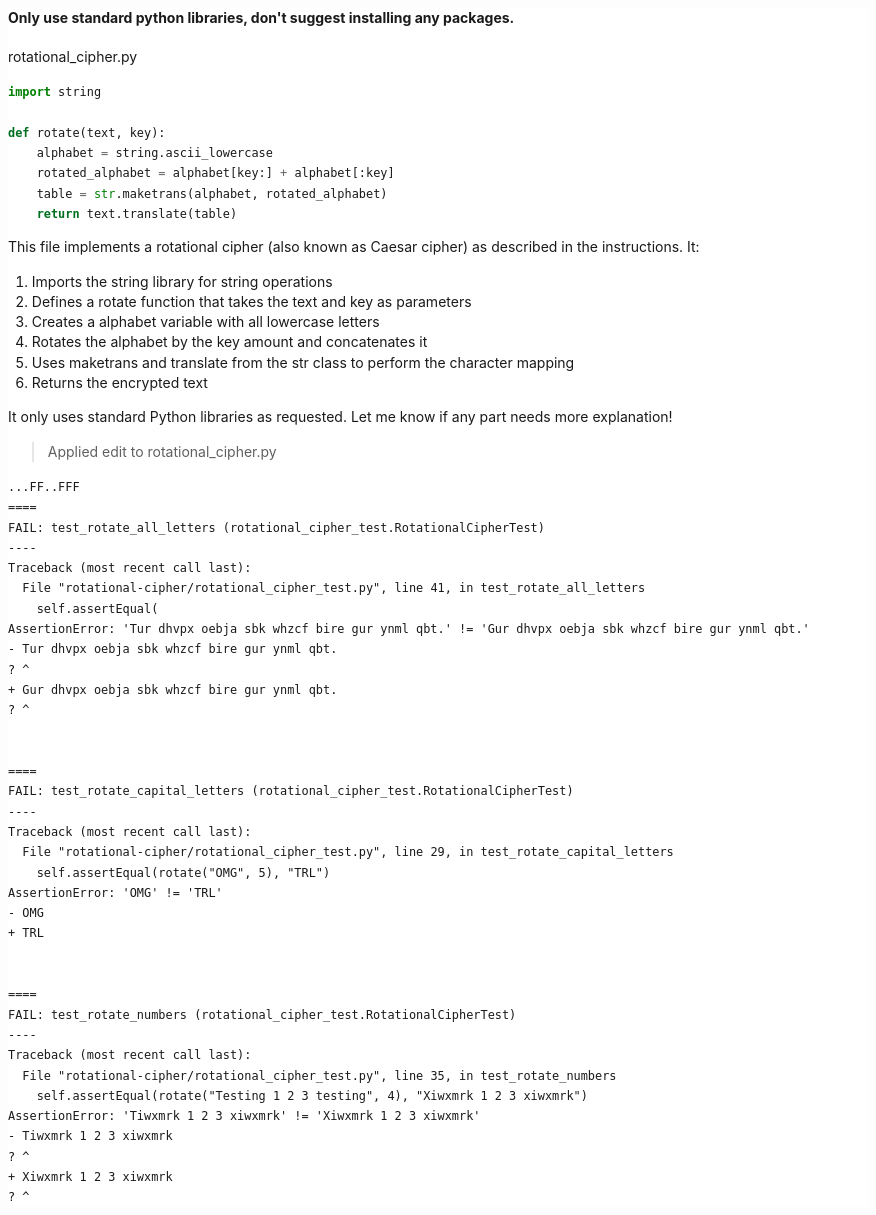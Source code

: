#### Only use standard python libraries, don't suggest installing any packages.  

rotational_cipher.py
```python
import string

def rotate(text, key):
    alphabet = string.ascii_lowercase
    rotated_alphabet = alphabet[key:] + alphabet[:key]
    table = str.maketrans(alphabet, rotated_alphabet)
    return text.translate(table)
```

This file implements a rotational cipher (also known as Caesar cipher) as described in the instructions. It:

1. Imports the string library for string operations
2. Defines a rotate function that takes the text and key as parameters 
3. Creates a alphabet variable with all lowercase letters
4. Rotates the alphabet by the key amount and concatenates it  
5. Uses maketrans and translate from the str class to perform the character mapping
6. Returns the encrypted text

It only uses standard Python libraries as requested. Let me know if any part needs more explanation!

> Applied edit to rotational_cipher.py  
```
...FF..FFF
====
FAIL: test_rotate_all_letters (rotational_cipher_test.RotationalCipherTest)
----
Traceback (most recent call last):
  File "rotational-cipher/rotational_cipher_test.py", line 41, in test_rotate_all_letters
    self.assertEqual(
AssertionError: 'Tur dhvpx oebja sbk whzcf bire gur ynml qbt.' != 'Gur dhvpx oebja sbk whzcf bire gur ynml qbt.'
- Tur dhvpx oebja sbk whzcf bire gur ynml qbt.
? ^
+ Gur dhvpx oebja sbk whzcf bire gur ynml qbt.
? ^


====
FAIL: test_rotate_capital_letters (rotational_cipher_test.RotationalCipherTest)
----
Traceback (most recent call last):
  File "rotational-cipher/rotational_cipher_test.py", line 29, in test_rotate_capital_letters
    self.assertEqual(rotate("OMG", 5), "TRL")
AssertionError: 'OMG' != 'TRL'
- OMG
+ TRL


====
FAIL: test_rotate_numbers (rotational_cipher_test.RotationalCipherTest)
----
Traceback (most recent call last):
  File "rotational-cipher/rotational_cipher_test.py", line 35, in test_rotate_numbers
    self.assertEqual(rotate("Testing 1 2 3 testing", 4), "Xiwxmrk 1 2 3 xiwxmrk")
AssertionError: 'Tiwxmrk 1 2 3 xiwxmrk' != 'Xiwxmrk 1 2 3 xiwxmrk'
- Tiwxmrk 1 2 3 xiwxmrk
? ^
+ Xiwxmrk 1 2 3 xiwxmrk
? ^
```